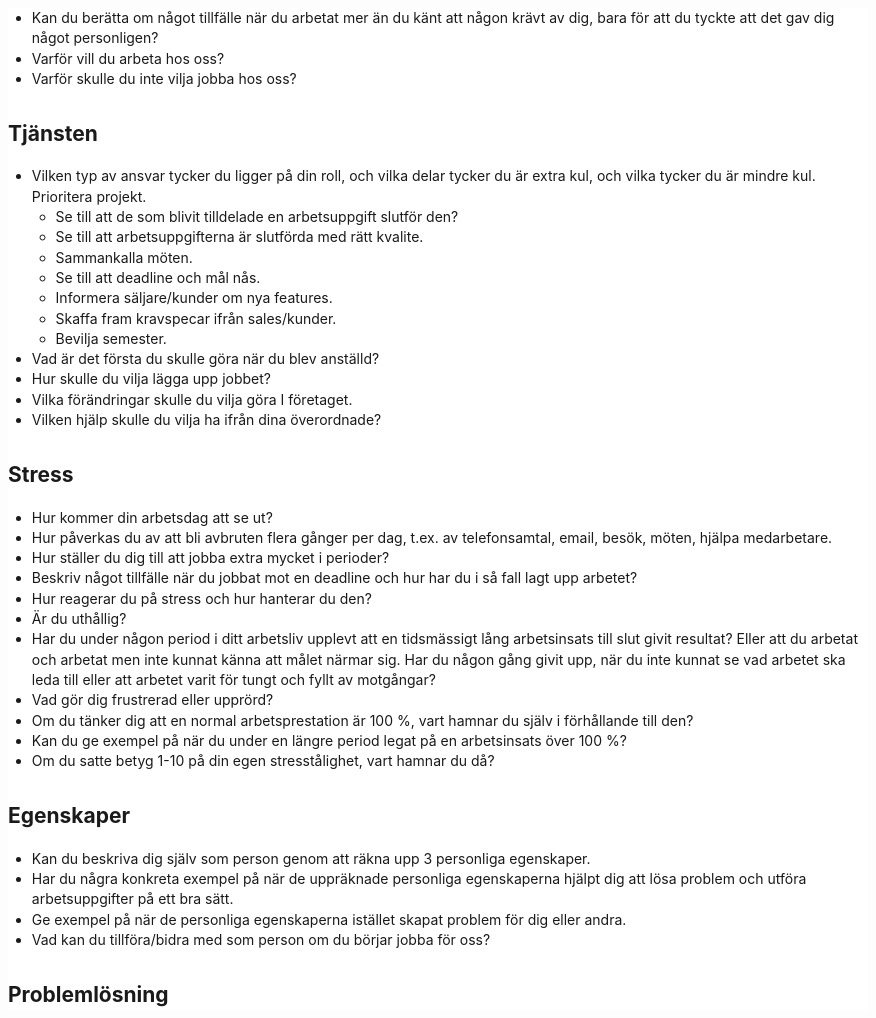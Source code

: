 * Kan du berätta om något tillfälle när du arbetat mer än du känt att någon krävt av dig, bara för att du tyckte att det gav dig något personligen?
* Varför vill du arbeta hos oss?
* Varför skulle du inte vilja jobba hos oss?

## Tjänsten

* Vilken typ av ansvar tycker du ligger på din roll, och vilka delar tycker du är extra kul, och vilka tycker du är mindre kul.
Prioritera projekt.
  * Se till att de som blivit tilldelade en arbetsuppgift slutför den?
  * Se till att arbetsuppgifterna är slutförda med rätt kvalite.
  * Sammankalla möten.
  * Se till att deadline och mål nås.
  * Informera säljare/kunder om nya features.
  * Skaffa fram kravspecar ifrån sales/kunder.
  * Bevilja semester.
* Vad är det första du skulle göra när du blev anställd?
* Hur skulle du vilja lägga upp jobbet?
* Vilka förändringar skulle du vilja göra I företaget.
* Vilken hjälp skulle du vilja ha ifrån dina överordnade?

## Stress

* Hur kommer din arbetsdag att se ut?
* Hur påverkas du av att bli avbruten flera gånger per dag, t.ex. av telefonsamtal, email, besök, möten, hjälpa medarbetare.
* Hur ställer du dig till att jobba extra mycket i perioder?
* Beskriv något tillfälle när du jobbat mot en deadline och hur har du i så fall lagt upp arbetet?
* Hur reagerar du på stress och hur hanterar du den?
* Är du uthållig?
* Har du under någon period i ditt arbetsliv upplevt att en tidsmässigt lång arbetsinsats till slut givit resultat? Eller att du arbetat och arbetat men inte kunnat känna att målet närmar sig. Har du någon gång givit upp, när du inte kunnat se vad arbetet ska leda till eller att arbetet varit för tungt och fyllt av motgångar?
* Vad gör dig frustrerad eller upprörd?
* Om du tänker dig att en normal arbetsprestation är 100 %, vart hamnar du själv i förhållande till den?
* Kan du ge exempel på när du under en längre period legat på en arbetsinsats över 100 %?
* Om du satte betyg 1-10 på din egen stresstålighet, vart hamnar du då?

## Egenskaper

* Kan du beskriva dig själv som person genom att räkna upp 3 personliga egenskaper.
* Har du några konkreta exempel på när de uppräknade personliga egenskaperna hjälpt dig att lösa problem och utföra arbetsuppgifter på ett bra sätt.
* Ge exempel på när de personliga egenskaperna istället skapat problem för dig eller andra.
* Vad kan du tillföra/bidra med som person om du börjar jobba för oss?

## Problemlösning

